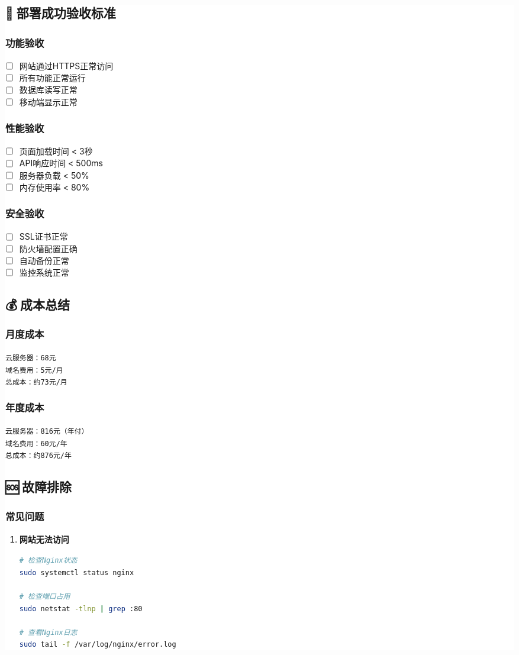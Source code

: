 ## 🎯 部署成功验收标准

### 功能验收
- [ ] 网站通过HTTPS正常访问
- [ ] 所有功能正常运行
- [ ] 数据库读写正常
- [ ] 移动端显示正常

### 性能验收
- [ ] 页面加载时间 < 3秒
- [ ] API响应时间 < 500ms
- [ ] 服务器负载 < 50%
- [ ] 内存使用率 < 80%

### 安全验收
- [ ] SSL证书正常
- [ ] 防火墙配置正确
- [ ] 自动备份正常
- [ ] 监控系统正常

## 💰 成本总结

### 月度成本
```
云服务器：68元
域名费用：5元/月
总成本：约73元/月
```

### 年度成本
```
云服务器：816元（年付）
域名费用：60元/年
总成本：约876元/年
```

## 🆘 故障排除

### 常见问题

1. **网站无法访问**
   ```bash
   # 检查Nginx状态
   sudo systemctl status nginx

   # 检查端口占用
   sudo netstat -tlnp | grep :80

   # 查看Nginx日志
   sudo tail -f /var/log/nginx/error.log
   ```
